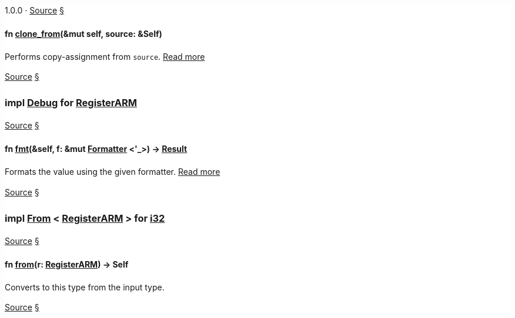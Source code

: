 1.0.0 · [Source](https://doc.rust-lang.org/nightly/src/core/clone.rs.html#174) [§](https://docs.rs/unicorn-engine/latest/unicorn_engine/enum.RegisterARM.html#method.clone_from)

#### fn [clone\_from](https://doc.rust-lang.org/nightly/core/clone/trait.Clone.html\#method.clone_from)(&mut self, source: &Self)

Performs copy-assignment from `source`. [Read more](https://doc.rust-lang.org/nightly/core/clone/trait.Clone.html#method.clone_from)

[Source](https://docs.rs/unicorn-engine/latest/src/unicorn_engine/arm.rs.html#5) [§](https://docs.rs/unicorn-engine/latest/unicorn_engine/enum.RegisterARM.html#impl-Debug-for-RegisterARM)

### impl [Debug](https://doc.rust-lang.org/nightly/core/fmt/trait.Debug.html "trait core::fmt::Debug") for [RegisterARM](https://docs.rs/unicorn-engine/latest/unicorn_engine/enum.RegisterARM.html "enum unicorn_engine::RegisterARM")

[Source](https://docs.rs/unicorn-engine/latest/src/unicorn_engine/arm.rs.html#5) [§](https://docs.rs/unicorn-engine/latest/unicorn_engine/enum.RegisterARM.html#method.fmt)

#### fn [fmt](https://doc.rust-lang.org/nightly/core/fmt/trait.Debug.html\#tymethod.fmt)(&self, f: &mut [Formatter](https://doc.rust-lang.org/nightly/core/fmt/struct.Formatter.html "struct core::fmt::Formatter") <'\_>) -> [Result](https://doc.rust-lang.org/nightly/core/fmt/type.Result.html "type core::fmt::Result")

Formats the value using the given formatter. [Read more](https://doc.rust-lang.org/nightly/core/fmt/trait.Debug.html#tymethod.fmt)

[Source](https://docs.rs/unicorn-engine/latest/src/unicorn_engine/arm.rs.html#169-173) [§](https://docs.rs/unicorn-engine/latest/unicorn_engine/enum.RegisterARM.html#impl-From%3CRegisterARM%3E-for-i32)

### impl [From](https://doc.rust-lang.org/nightly/core/convert/trait.From.html "trait core::convert::From") < [RegisterARM](https://docs.rs/unicorn-engine/latest/unicorn_engine/enum.RegisterARM.html "enum unicorn_engine::RegisterARM") \> for [i32](https://doc.rust-lang.org/nightly/std/primitive.i32.html)

[Source](https://docs.rs/unicorn-engine/latest/src/unicorn_engine/arm.rs.html#170-172) [§](https://docs.rs/unicorn-engine/latest/unicorn_engine/enum.RegisterARM.html#method.from)

#### fn [from](https://doc.rust-lang.org/nightly/core/convert/trait.From.html\#tymethod.from)(r: [RegisterARM](https://docs.rs/unicorn-engine/latest/unicorn_engine/enum.RegisterARM.html "enum unicorn_engine::RegisterARM")) -\> Self

Converts to this type from the input type.

[Source](https://docs.rs/unicorn-engine/latest/src/unicorn_engine/arm.rs.html#5) [§](https://docs.rs/unicorn-engine/latest/unicorn_engine/enum.RegisterARM.html#impl-PartialEq-for-RegisterARM)
